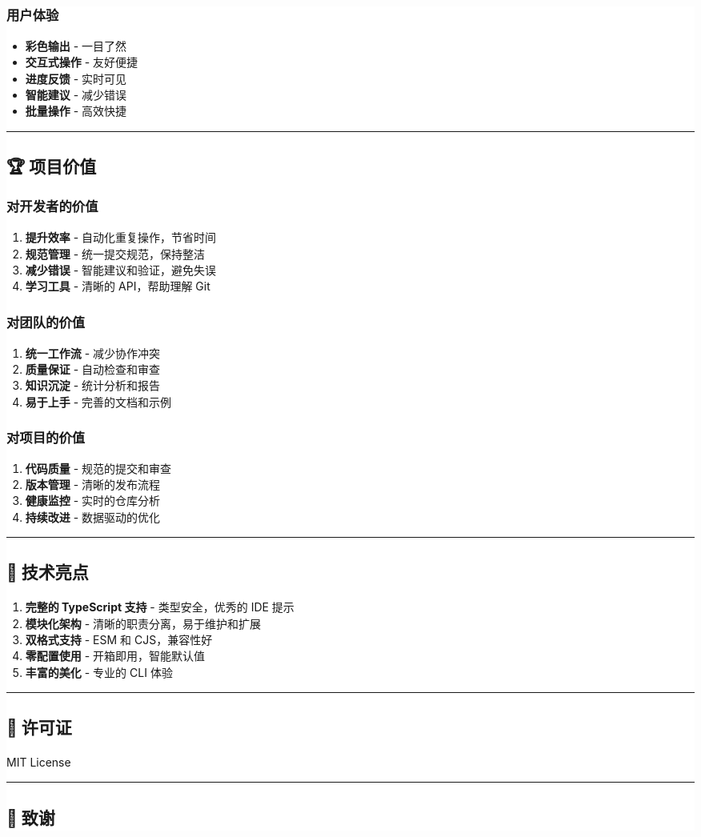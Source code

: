 ### 用户体验

- **彩色输出** - 一目了然
- **交互式操作** - 友好便捷
- **进度反馈** - 实时可见
- **智能建议** - 减少错误
- **批量操作** - 高效快捷

---

## 🏆 项目价值

### 对开发者的价值

1. **提升效率** - 自动化重复操作，节省时间
2. **规范管理** - 统一提交规范，保持整洁
3. **减少错误** - 智能建议和验证，避免失误
4. **学习工具** - 清晰的 API，帮助理解 Git

### 对团队的价值

1. **统一工作流** - 减少协作冲突
2. **质量保证** - 自动检查和审查
3. **知识沉淀** - 统计分析和报告
4. **易于上手** - 完善的文档和示例

### 对项目的价值

1. **代码质量** - 规范的提交和审查
2. **版本管理** - 清晰的发布流程
3. **健康监控** - 实时的仓库分析
4. **持续改进** - 数据驱动的优化

---

## 🌟 技术亮点

1. **完整的 TypeScript 支持** - 类型安全，优秀的 IDE 提示
2. **模块化架构** - 清晰的职责分离，易于维护和扩展
3. **双格式支持** - ESM 和 CJS，兼容性好
4. **零配置使用** - 开箱即用，智能默认值
5. **丰富的美化** - 专业的 CLI 体验

---

## 📝 许可证

MIT License

---

## 🙏 致谢
